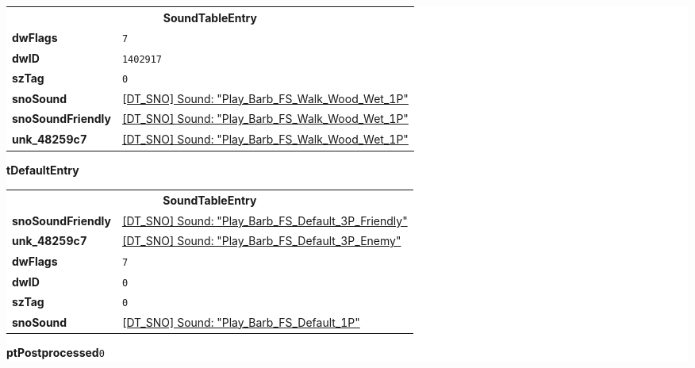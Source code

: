 
<table><tr><th colspan="100%">SoundTableEntry</th></tr><tr><td><b>dwFlags</b></td><td><code>7</code></td></tr><tr><td><b>dwID</b></td><td><code>1402917</code></td></tr><tr><td><b>szTag</b></td><td><code>0</code></td></tr><tr><td><b>snoSound</b></td><td><a href="..\Sound\Play_Barb_FS_Walk_Wood_Wet_1P.snd.md">[DT_SNO] Sound: "Play_Barb_FS_Walk_Wood_Wet_1P"</a></td></tr><tr><td><b>snoSoundFriendly</b></td><td><a href="..\Sound\Play_Barb_FS_Walk_Wood_Wet_1P.snd.md">[DT_SNO] Sound: "Play_Barb_FS_Walk_Wood_Wet_1P"</a></td></tr><tr><td><b>unk_48259c7</b></td><td><a href="..\Sound\Play_Barb_FS_Walk_Wood_Wet_1P.snd.md">[DT_SNO] Sound: "Play_Barb_FS_Walk_Wood_Wet_1P"</a></td></tr></table>


</td></tr><tr><td><b>tDefaultEntry</b></td><td><table><tr><th colspan="100%">SoundTableEntry</th></tr><tr><td><b>snoSoundFriendly</b></td><td><a href="..\Sound\Play_Barb_FS_Default_3P_Friendly.snd.md">[DT_SNO] Sound: "Play_Barb_FS_Default_3P_Friendly"</a></td></tr><tr><td><b>unk_48259c7</b></td><td><a href="..\Sound\Play_Barb_FS_Default_3P_Enemy.snd.md">[DT_SNO] Sound: "Play_Barb_FS_Default_3P_Enemy"</a></td></tr><tr><td><b>dwFlags</b></td><td><code>7</code></td></tr><tr><td><b>dwID</b></td><td><code>0</code></td></tr><tr><td><b>szTag</b></td><td><code>0</code></td></tr><tr><td><b>snoSound</b></td><td><a href="..\Sound\Play_Barb_FS_Default_1P.snd.md">[DT_SNO] Sound: "Play_Barb_FS_Default_1P"</a></td></tr></table>

</td></tr><tr><td><b>ptPostprocessed</b></td><td><code>0</code></td></tr></table>

